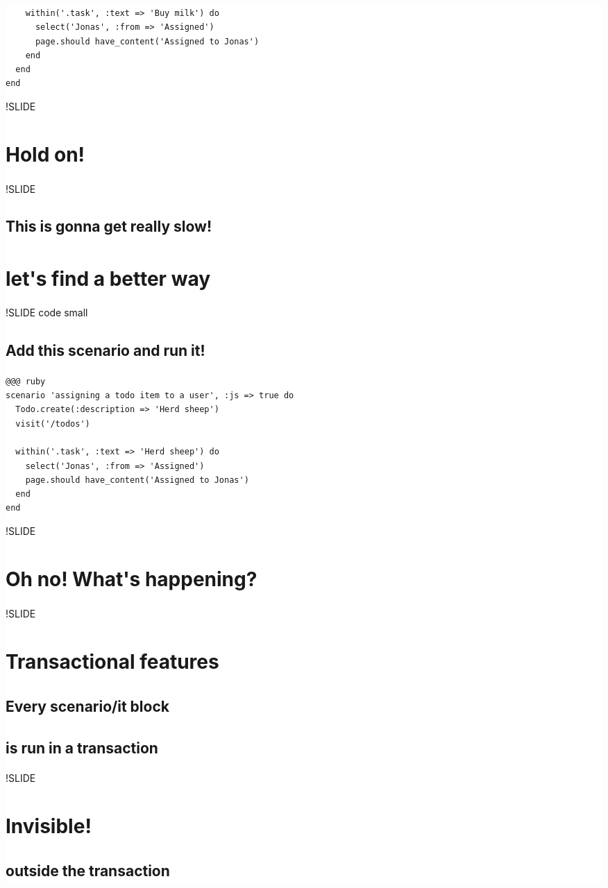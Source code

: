        within('.task', :text => 'Buy milk') do
          select('Jonas', :from => 'Assigned')
          page.should have_content('Assigned to Jonas')
        end
      end
    end

!SLIDE

# Hold on!

!SLIDE

## This is gonna get really slow!
# let's find a better way

!SLIDE code small

## Add this scenario and run it!

    @@@ ruby
    scenario 'assigning a todo item to a user', :js => true do
      Todo.create(:description => 'Herd sheep')
      visit('/todos')

      within('.task', :text => 'Herd sheep') do
        select('Jonas', :from => 'Assigned')
        page.should have_content('Assigned to Jonas')
      end
    end

!SLIDE

# Oh no! What's happening?

!SLIDE

# Transactional features
## Every scenario/it block
## is run in a transaction

!SLIDE

# Invisible!
## outside the transaction
